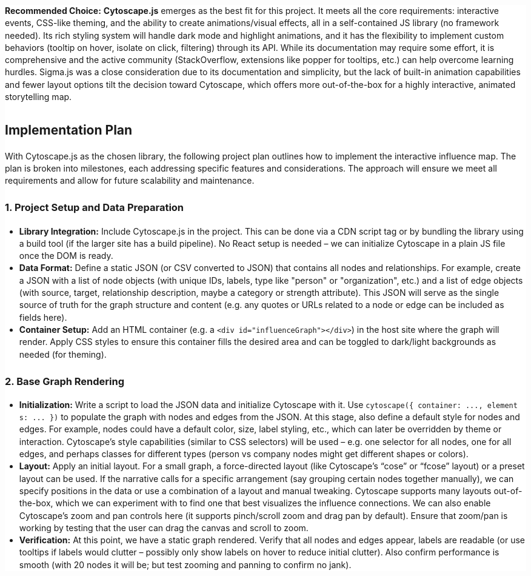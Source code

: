 **Recommended Choice:** **Cytoscape.js** emerges as the best fit for this project. It meets all the core requirements: interactive events, CSS-like theming, and the ability to create animations/visual effects, all in a self-contained JS library (no framework needed). Its rich styling system will handle dark mode and highlight animations, and it has the flexibility to implement custom behaviors (tooltip on hover, isolate on click, filtering) through its API. While its documentation may require some effort, it is comprehensive and the active community (StackOverflow, extensions like popper for tooltips, etc.) can help overcome learning hurdles. Sigma.js was a close consideration due to its documentation and simplicity, but the lack of built-in animation capabilities and fewer layout options tilt the decision toward Cytoscape, which offers more out-of-the-box for a highly interactive, animated storytelling map.

## Implementation Plan

With Cytoscape.js as the chosen library, the following project plan outlines how to implement the interactive influence map. The plan is broken into milestones, each addressing specific features and considerations. The approach will ensure we meet all requirements and allow for future scalability and maintenance.

### 1. **Project Setup and Data Preparation**

- **Library Integration:** Include Cytoscape.js in the project. This can be done via a CDN script tag or by bundling the library using a build tool (if the larger site has a build pipeline). No React setup is needed – we can initialize Cytoscape in a plain JS file once the DOM is ready.
- **Data Format:** Define a static JSON (or CSV converted to JSON) that contains all nodes and relationships. For example, create a JSON with a list of node objects (with unique IDs, labels, type like "person" or "organization", etc.) and a list of edge objects (with source, target, relationship description, maybe a category or strength attribute). This JSON will serve as the single source of truth for the graph structure and content (e.g. any quotes or URLs related to a node or edge can be included as fields here).
- **Container Setup:** Add an HTML container (e.g. a `<div id="influenceGraph"></div>`) in the host site where the graph will render. Apply CSS styles to ensure this container fills the desired area and can be toggled to dark/light backgrounds as needed (for theming).

### 2. **Base Graph Rendering**

- **Initialization:** Write a script to load the JSON data and initialize Cytoscape with it. Use `cytoscape({ container: ..., elements: ... })` to populate the graph with nodes and edges from the JSON. At this stage, also define a default style for nodes and edges. For example, nodes could have a default color, size, label styling, etc., which can later be overridden by theme or interaction. Cytoscape’s style capabilities (similar to CSS selectors) will be used – e.g. one selector for all nodes, one for all edges, and perhaps classes for different types (person vs company nodes might get different shapes or colors).
- **Layout:** Apply an initial layout. For a small graph, a force-directed layout (like Cytoscape’s “cose” or “fcose” layout) or a preset layout can be used. If the narrative calls for a specific arrangement (say grouping certain nodes together manually), we can specify positions in the data or use a combination of a layout and manual tweaking. Cytoscape supports many layouts out-of-the-box, which we can experiment with to find one that best visualizes the influence connections. We can also enable Cytoscape’s zoom and pan controls here (it supports pinch/scroll zoom and drag pan by default). Ensure that zoom/pan is working by testing that the user can drag the canvas and scroll to zoom.
- **Verification:** At this point, we have a static graph rendered. Verify that all nodes and edges appear, labels are readable (or use tooltips if labels would clutter – possibly only show labels on hover to reduce initial clutter). Also confirm performance is smooth (with 20 nodes it will be; but test zooming and panning to confirm no jank).
